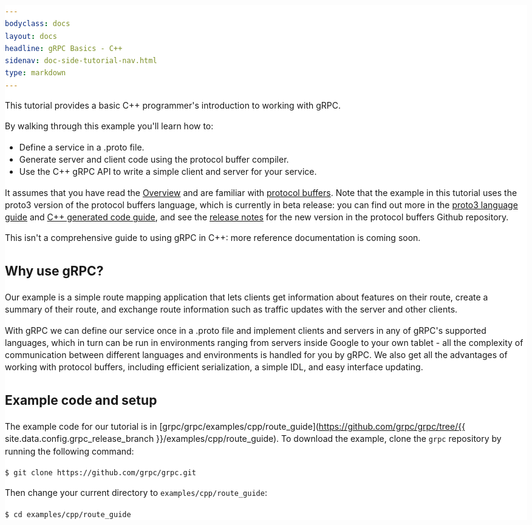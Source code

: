 ```yaml
---
bodyclass: docs
layout: docs
headline: gRPC Basics - C++ 
sidenav: doc-side-tutorial-nav.html
type: markdown
---
```

<p class="lead">This tutorial provides a basic C++ programmer's introduction to working with gRPC.</p>

By walking through this example you'll learn how to:

- Define a service in a .proto file.
- Generate server and client code using the protocol buffer compiler.
- Use the C++ gRPC API to write a simple client and server for your service.

It assumes that you have read the [Overview](/docs/index.html) and are familiar with [protocol buffers](https://developers.google.com/protocol-buffers/docs/overview). Note that the example in this tutorial uses the proto3 version of the protocol buffers language, which is currently in beta release: you can find out more in the [proto3 language guide](https://developers.google.com/protocol-buffers/docs/proto3) and [C++ generated code guide](https://developers.google.com/protocol-buffers/docs/reference/cpp-generated), and see the [release notes](https://github.com/google/protobuf/releases) for the new version in the protocol buffers Github repository.

This isn't a comprehensive guide to using gRPC in C++: more reference documentation is coming soon.

<div id="toc"></div>

## Why use gRPC?

Our example is a simple route mapping application that lets clients get information about features on their route, create a summary of their route, and exchange route information such as traffic updates with the server and other clients.

With gRPC we can define our service once in a .proto file and implement clients and servers in any of gRPC's supported languages, which in turn can be run in environments ranging from servers inside Google to your own tablet - all the complexity of communication between different languages and environments is handled for you by gRPC. We also get all the advantages of working with protocol buffers, including efficient serialization, a simple IDL, and easy interface updating.

## Example code and setup

The example code for our tutorial is in [grpc/grpc/examples/cpp/route_guide](https://github.com/grpc/grpc/tree/{{ site.data.config.grpc_release_branch }}/examples/cpp/route_guide). To download the example, clone the `grpc` repository by running the following command:
```
$ git clone https://github.com/grpc/grpc.git
```

Then change your current directory to `examples/cpp/route_guide`:
```
$ cd examples/cpp/route_guide
```
